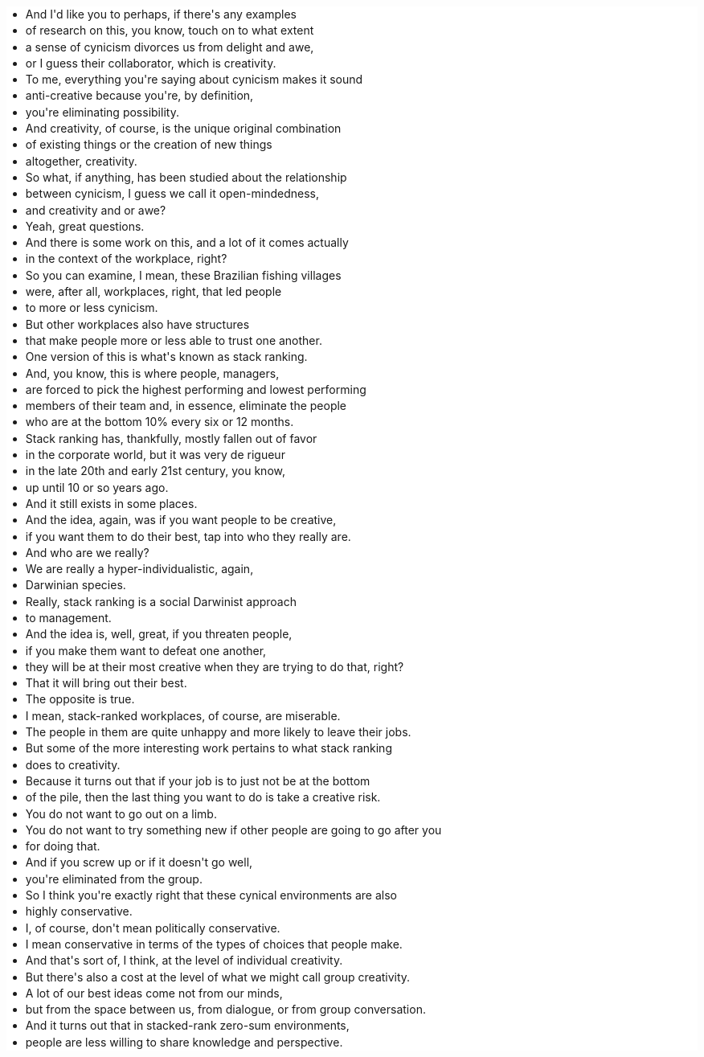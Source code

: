 *  And I'd like you to perhaps, if there's any examples
*  of research on this, you know, touch on to what extent
*  a sense of cynicism divorces us from delight and awe,
*  or I guess their collaborator, which is creativity.
*  To me, everything you're saying about cynicism makes it sound
*  anti-creative because you're, by definition,
*  you're eliminating possibility.
*  And creativity, of course, is the unique original combination
*  of existing things or the creation of new things
*  altogether, creativity.
*  So what, if anything, has been studied about the relationship
*  between cynicism, I guess we call it open-mindedness,
*  and creativity and or awe?
*  Yeah, great questions.
*  And there is some work on this, and a lot of it comes actually
*  in the context of the workplace, right?
*  So you can examine, I mean, these Brazilian fishing villages
*  were, after all, workplaces, right, that led people
*  to more or less cynicism.
*  But other workplaces also have structures
*  that make people more or less able to trust one another.
*  One version of this is what's known as stack ranking.
*  And, you know, this is where people, managers,
*  are forced to pick the highest performing and lowest performing
*  members of their team and, in essence, eliminate the people
*  who are at the bottom 10% every six or 12 months.
*  Stack ranking has, thankfully, mostly fallen out of favor
*  in the corporate world, but it was very de rigueur
*  in the late 20th and early 21st century, you know,
*  up until 10 or so years ago.
*  And it still exists in some places.
*  And the idea, again, was if you want people to be creative,
*  if you want them to do their best, tap into who they really are.
*  And who are we really?
*  We are really a hyper-individualistic, again,
*  Darwinian species.
*  Really, stack ranking is a social Darwinist approach
*  to management.
*  And the idea is, well, great, if you threaten people,
*  if you make them want to defeat one another,
*  they will be at their most creative when they are trying to do that, right?
*  That it will bring out their best.
*  The opposite is true.
*  I mean, stack-ranked workplaces, of course, are miserable.
*  The people in them are quite unhappy and more likely to leave their jobs.
*  But some of the more interesting work pertains to what stack ranking
*  does to creativity.
*  Because it turns out that if your job is to just not be at the bottom
*  of the pile, then the last thing you want to do is take a creative risk.
*  You do not want to go out on a limb.
*  You do not want to try something new if other people are going to go after you
*  for doing that.
*  And if you screw up or if it doesn't go well,
*  you're eliminated from the group.
*  So I think you're exactly right that these cynical environments are also
*  highly conservative.
*  I, of course, don't mean politically conservative.
*  I mean conservative in terms of the types of choices that people make.
*  And that's sort of, I think, at the level of individual creativity.
*  But there's also a cost at the level of what we might call group creativity.
*  A lot of our best ideas come not from our minds,
*  but from the space between us, from dialogue, or from group conversation.
*  And it turns out that in stacked-rank zero-sum environments,
*  people are less willing to share knowledge and perspective.